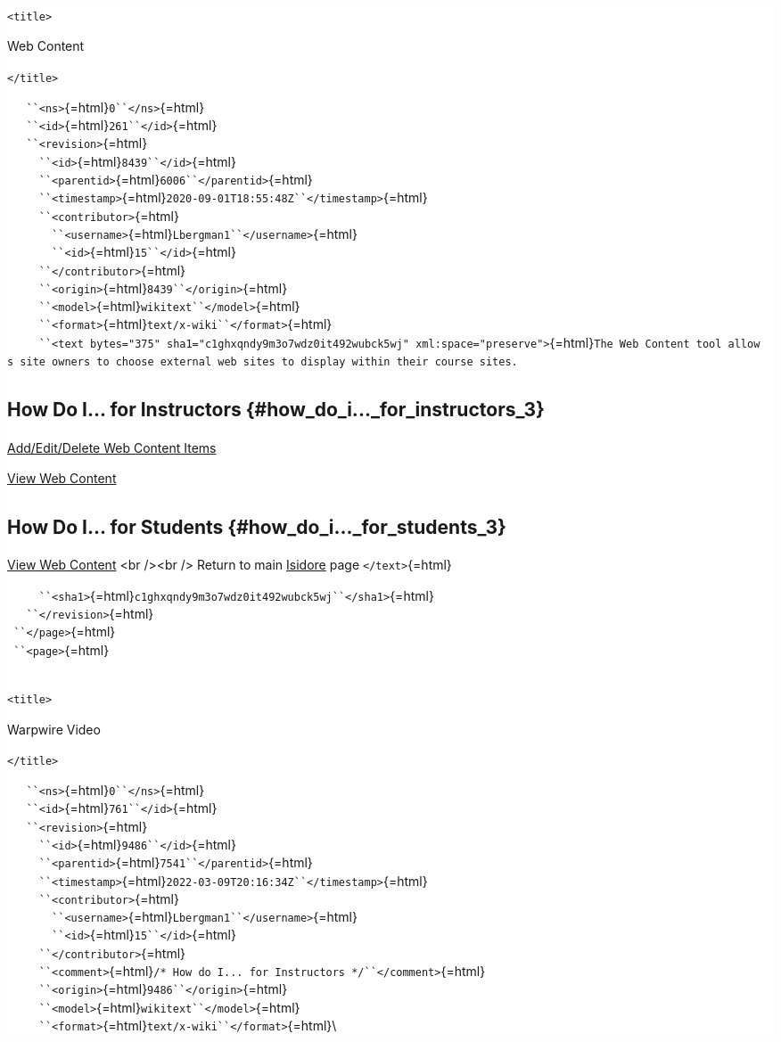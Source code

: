 ```{=html}
<title>
```
Web Content

```{=html}
</title>
```
`   ``<ns>`{=html}`0``</ns>`{=html}\
`   ``<id>`{=html}`261``</id>`{=html}\
`   ``<revision>`{=html}\
`     ``<id>`{=html}`8439``</id>`{=html}\
`     ``<parentid>`{=html}`6006``</parentid>`{=html}\
`     ``<timestamp>`{=html}`2020-09-01T18:55:48Z``</timestamp>`{=html}\
`     ``<contributor>`{=html}\
`       ``<username>`{=html}`Lbergman1``</username>`{=html}\
`       ``<id>`{=html}`15``</id>`{=html}\
`     ``</contributor>`{=html}\
`     ``<origin>`{=html}`8439``</origin>`{=html}\
`     ``<model>`{=html}`wikitext``</model>`{=html}\
`     ``<format>`{=html}`text/x-wiki``</format>`{=html}\
`     ``<text bytes="375" sha1="c1ghxqndy9m3o7wdz0it492wubck5wj" xml:space="preserve">`{=html}`The Web Content tool allows site owners to choose external web sites to display within their course sites.`

## How Do I\... for Instructors {#how_do_i..._for_instructors_3}

[Add/Edit/Delete Web Content
Items](Add/Edit/Delete_Web_Content_Items "wikilink")

[View Web Content](View_Web_Content "wikilink")

## How Do I\... for Students {#how_do_i..._for_students_3}

[View Web Content](View_Web_Content "wikilink") \<br /\>\<br /\> Return
to main [Isidore](Isidore "wikilink") page `</text>`{=html}

`     ``<sha1>`{=html}`c1ghxqndy9m3o7wdz0it492wubck5wj``</sha1>`{=html}\
`   ``</revision>`{=html}\
` ``</page>`{=html}\
` ``<page>`{=html}\
`   `

```{=html}
<title>
```
Warpwire Video

```{=html}
</title>
```
`   ``<ns>`{=html}`0``</ns>`{=html}\
`   ``<id>`{=html}`761``</id>`{=html}\
`   ``<revision>`{=html}\
`     ``<id>`{=html}`9486``</id>`{=html}\
`     ``<parentid>`{=html}`7541``</parentid>`{=html}\
`     ``<timestamp>`{=html}`2022-03-09T20:16:34Z``</timestamp>`{=html}\
`     ``<contributor>`{=html}\
`       ``<username>`{=html}`Lbergman1``</username>`{=html}\
`       ``<id>`{=html}`15``</id>`{=html}\
`     ``</contributor>`{=html}\
`     ``<comment>`{=html}`/* How do I... for Instructors */``</comment>`{=html}\
`     ``<origin>`{=html}`9486``</origin>`{=html}\
`     ``<model>`{=html}`wikitext``</model>`{=html}\
`     ``<format>`{=html}`text/x-wiki``</format>`{=html}\